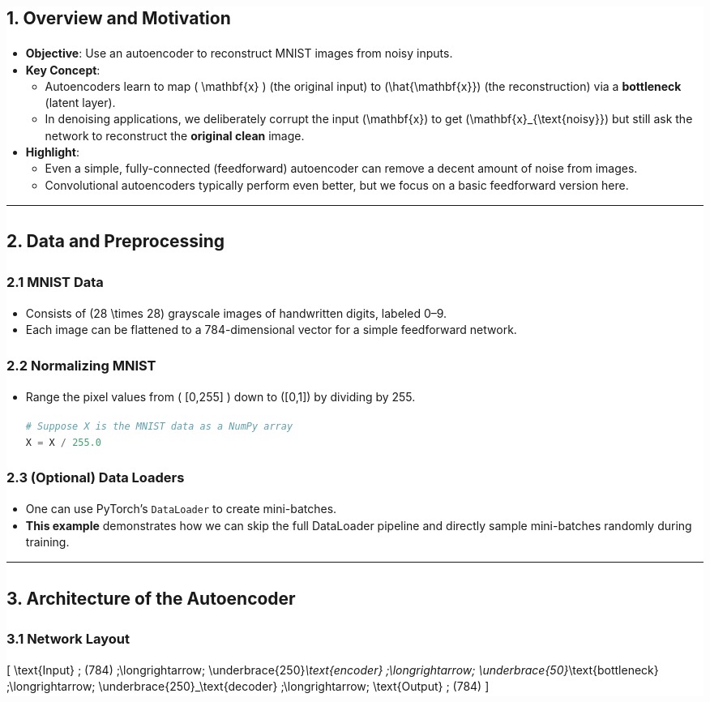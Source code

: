 ## 1. Overview and Motivation

- **Objective**: Use an autoencoder to reconstruct MNIST images from noisy inputs.
- **Key Concept**: 
  - Autoencoders learn to map \( \mathbf{x} \) (the original input) to \(\hat{\mathbf{x}}\) (the reconstruction) via a **bottleneck** (latent layer).
  - In denoising applications, we deliberately corrupt the input \(\mathbf{x}\) to get \(\mathbf{x}_{\text{noisy}}\) but still ask the network to reconstruct the **original clean** image.
- **Highlight**:  
  - Even a simple, fully-connected (feedforward) autoencoder can remove a decent amount of noise from images.
  - Convolutional autoencoders typically perform even better, but we focus on a basic feedforward version here.

---

## 2. Data and Preprocessing

### 2.1 MNIST Data
- Consists of \(28 \times 28\) grayscale images of handwritten digits, labeled 0–9.
- Each image can be flattened to a 784-dimensional vector for a simple feedforward network.

### 2.2 Normalizing MNIST
- Range the pixel values from \( [0,255] \) down to \([0,1]\) by dividing by 255.
  ```python
  # Suppose X is the MNIST data as a NumPy array
  X = X / 255.0  
  ```

### 2.3 (Optional) Data Loaders
- One can use PyTorch’s `DataLoader` to create mini-batches.
- **This example** demonstrates how we can skip the full DataLoader pipeline and directly sample mini-batches randomly during training.

---

## 3. Architecture of the Autoencoder

### 3.1 Network Layout

\[
\text{Input} \; (784) 
\;\longrightarrow\; 
\underbrace{250}_\text{encoder} 
\;\longrightarrow\; 
\underbrace{50}_\text{bottleneck} 
\;\longrightarrow\; 
\underbrace{250}_\text{decoder} 
\;\longrightarrow\;
\text{Output} \; (784)
\]
